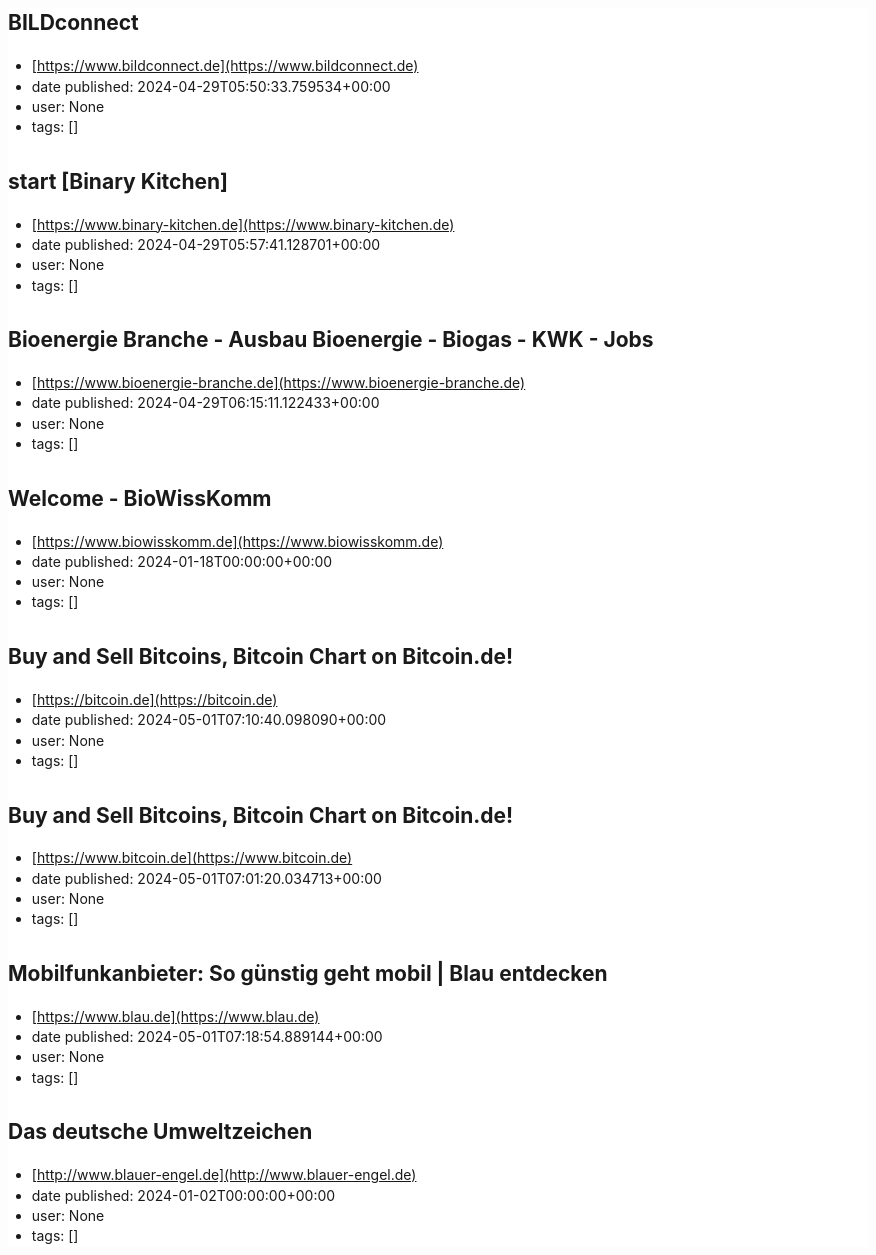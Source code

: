 ## BILDconnect
 - [https://www.bildconnect.de](https://www.bildconnect.de)
 - date published: 2024-04-29T05:50:33.759534+00:00
 - user: None
 - tags: []

## start [Binary Kitchen]
 - [https://www.binary-kitchen.de](https://www.binary-kitchen.de)
 - date published: 2024-04-29T05:57:41.128701+00:00
 - user: None
 - tags: []

## Bioenergie Branche - Ausbau Bioenergie - Biogas - KWK - Jobs
 - [https://www.bioenergie-branche.de](https://www.bioenergie-branche.de)
 - date published: 2024-04-29T06:15:11.122433+00:00
 - user: None
 - tags: []

## Welcome - BioWissKomm
 - [https://www.biowisskomm.de](https://www.biowisskomm.de)
 - date published: 2024-01-18T00:00:00+00:00
 - user: None
 - tags: []

## Buy and Sell Bitcoins, Bitcoin Chart on Bitcoin.de!
 - [https://bitcoin.de](https://bitcoin.de)
 - date published: 2024-05-01T07:10:40.098090+00:00
 - user: None
 - tags: []

## Buy and Sell Bitcoins, Bitcoin Chart on Bitcoin.de!
 - [https://www.bitcoin.de](https://www.bitcoin.de)
 - date published: 2024-05-01T07:01:20.034713+00:00
 - user: None
 - tags: []

## Mobilfunkanbieter: So günstig geht mobil | Blau entdecken
 - [https://www.blau.de](https://www.blau.de)
 - date published: 2024-05-01T07:18:54.889144+00:00
 - user: None
 - tags: []

## Das deutsche Umweltzeichen
 - [http://www.blauer-engel.de](http://www.blauer-engel.de)
 - date published: 2024-01-02T00:00:00+00:00
 - user: None
 - tags: []
